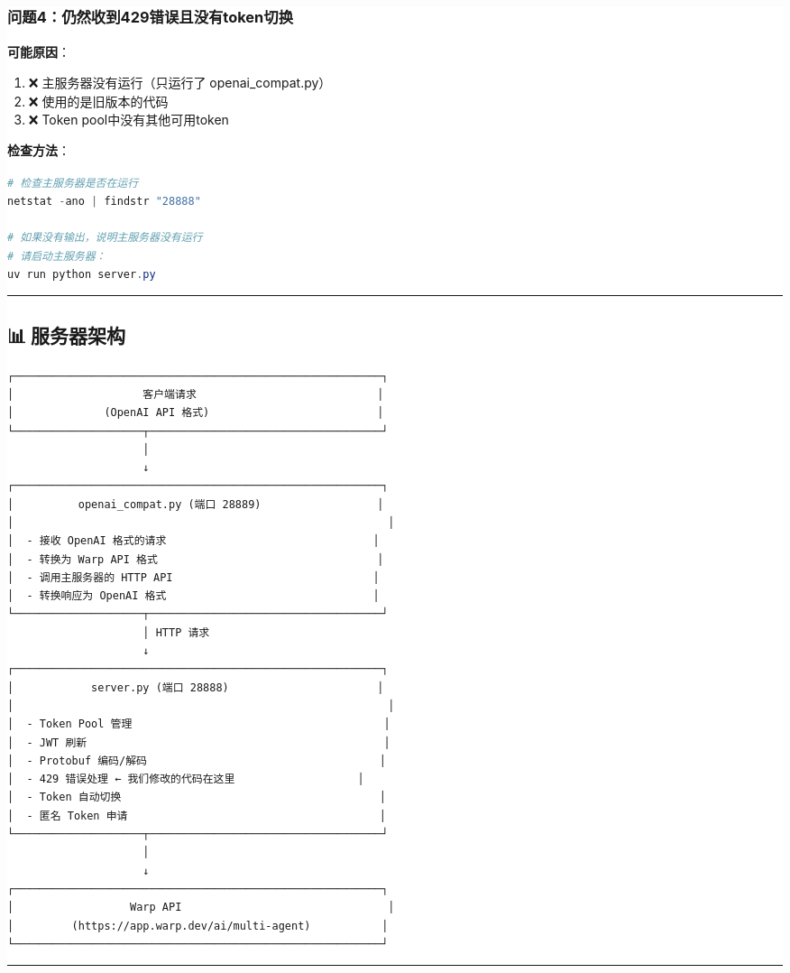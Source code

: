 ### **问题4：仍然收到429错误且没有token切换**

**可能原因**：
1. ❌ 主服务器没有运行（只运行了 openai_compat.py）
2. ❌ 使用的是旧版本的代码
3. ❌ Token pool中没有其他可用token

**检查方法**：

```powershell
# 检查主服务器是否在运行
netstat -ano | findstr "28888"

# 如果没有输出，说明主服务器没有运行
# 请启动主服务器：
uv run python server.py
```

---

## 📊 服务器架构

```
┌─────────────────────────────────────────────────────────┐
│                    客户端请求                            │
│              (OpenAI API 格式)                          │
└────────────────────┬────────────────────────────────────┘
                     │
                     ↓
┌─────────────────────────────────────────────────────────┐
│          openai_compat.py (端口 28889)                  │
│                                                          │
│  - 接收 OpenAI 格式的请求                                │
│  - 转换为 Warp API 格式                                  │
│  - 调用主服务器的 HTTP API                               │
│  - 转换响应为 OpenAI 格式                                │
└────────────────────┬────────────────────────────────────┘
                     │ HTTP 请求
                     ↓
┌─────────────────────────────────────────────────────────┐
│            server.py (端口 28888)                       │
│                                                          │
│  - Token Pool 管理                                       │
│  - JWT 刷新                                              │
│  - Protobuf 编码/解码                                    │
│  - 429 错误处理 ← 我们修改的代码在这里                   │
│  - Token 自动切换                                        │
│  - 匿名 Token 申请                                       │
└────────────────────┬────────────────────────────────────┘
                     │
                     ↓
┌─────────────────────────────────────────────────────────┐
│                  Warp API                                │
│         (https://app.warp.dev/ai/multi-agent)           │
└─────────────────────────────────────────────────────────┘
```

---
